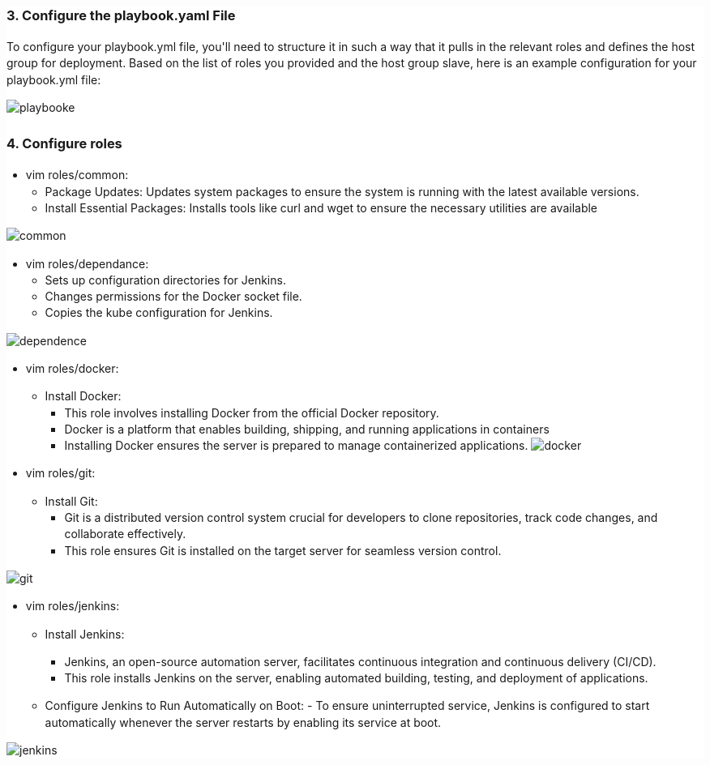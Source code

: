 ### 3. Configure the playbook.yaml File
To configure your playbook.yml file, you'll need to structure it in such a way that it pulls in the relevant roles and defines the host group for deployment. Based on the list of roles you provided and the host group slave, here is an example configuration for your playbook.yml file:

![playbooke](https://github.com/user-attachments/assets/d3b217e7-5721-4ce9-a8e3-b991b3811dd5)

### 4. Configure roles 
 - vim roles/common: 
    - Package Updates: Updates system packages to ensure the system is running with the latest available versions.
    - Install Essential Packages: Installs tools like curl and wget to ensure the necessary utilities are available

![common](https://github.com/user-attachments/assets/663ec500-c2bb-46cf-b255-b88e0052f903)

- vim roles/dependance:
   - Sets up configuration directories for Jenkins.
   - Changes permissions for the Docker socket file.
   - Copies the kube configuration for Jenkins.

![dependence](https://github.com/user-attachments/assets/56f378af-eae8-4bda-bd92-927a9a8acc32)


- vim roles/docker:
   - Install Docker:
       - This role involves installing Docker from the official Docker repository.
       - Docker is a platform that enables building, shipping, and running applications in containers
       - Installing Docker ensures the server is prepared to manage containerized applications.
![docker](https://github.com/user-attachments/assets/ef51cb0b-0091-46af-a74a-41f26ba76080)


- vim roles/git:
   - Install Git:
       - Git is a distributed version control system crucial for developers to clone repositories, track code changes, and collaborate effectively.
       - This role ensures Git is installed on the target server for seamless version control.

![git](https://github.com/user-attachments/assets/2cbfe7ec-4142-4c6e-a55b-92943652be27)


- vim roles/jenkins:
   - Install Jenkins:
      - Jenkins, an open-source automation server, facilitates continuous integration and continuous delivery (CI/CD).
      - This role installs Jenkins on the server, enabling automated building, testing, and deployment of applications.

  -  Configure Jenkins to Run Automatically on Boot: 
         - To ensure uninterrupted service, Jenkins is configured to start automatically whenever the server restarts by enabling its service at boot.

![jenkins](https://github.com/user-attachments/assets/3520dcd7-3f9d-45c6-a3a8-ff126b64cd26)
